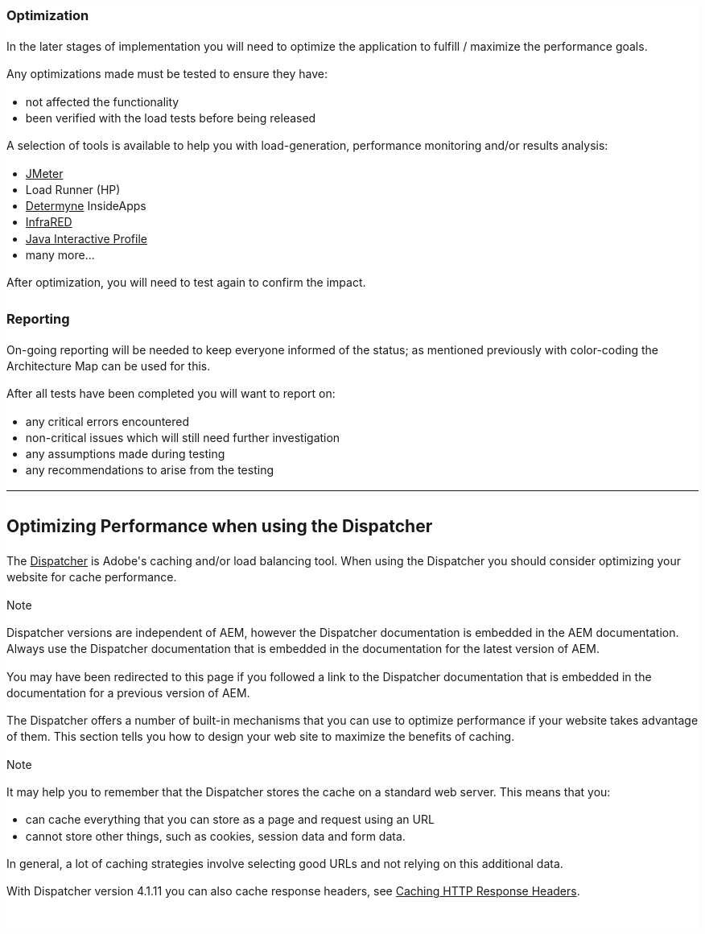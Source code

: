 ### Optimization

In the later stages of implementation you will need to optimize the application to fulfill / maximize the performance goals.

Any optimizations made must be tested to ensure they have:

* not affected the functionality
* been verified with the load tests before being released

A selection of tools is available to help you with load-generation, performance monitoring and/or results analysis:

* [JMeter](http://jakarta.apache.org/jmeter/)
* Load Runner (HP)
* [Determyne](http://www.determyne.com/) InsideApps
* [InfraRED](http://www.infraredsoftware.com/)
* [Java Interactive Profile](http://jiprof.sourceforge.net/)
* many more...

After optimization, you will need to test again to confirm the impact.

### Reporting

On-going reporting will be needed to keep everyone informed of the status; as mentioned previously with color-coding the Architecture Map can be used for this.

After all tests have been completed you will want to report on:

* any critical errors encountered
* non-critical issues which will still need further investigation
* any assumptions made during testing
* any recommendations to arise from the testing

---

## Optimizing Performance when using the Dispatcher

The [Dispatcher](/content/help/en/experience-manager/dispatcher/using/dispatcher) is Adobe's caching and/or load balancing tool. When using the Dispatcher you should consider optimizing your website for cache performance. 

>[!NOTE]
>
><p>Dispatcher versions are independent of AEM, however the Dispatcher documentation is embedded in the AEM documentation. Always use the Dispatcher documentation that is embedded in the documentation for the latest version of AEM.</p> <p>You may have been redirected to this page if you followed a link to the Dispatcher documentation that is embedded in the documentation for a previous version of AEM.</p> 
The Dispatcher offers a number of built-in mechanisms that you can use to optimize performance if your website takes advantage of them. This section tells you how to design your web site to maximize the benefits of caching. 
>[!NOTE]
>
><p>It may help you to remember that the Dispatcher stores the cache on a standard web server. This means that you:</p> <ul> <li>can cache everything that you can store as a page and request using an URL</li> <li>cannot store other things, such as cookies, session data and form data.</li> </ul> <p>In general, a lot of caching strategies involve selecting good URLs and not relying on this additional data.&nbsp;</p> <p>With Dispatcher version 4.1.11 you can also cache response headers, see&nbsp;<a href="/content/help/en/experience-manager/dispatcher/using/dispatcher-configuration.html#ConfiguringtheDispatcherCachecache">Caching&nbsp;HTTP Response Headers</a>.</p> <p>&nbsp;</p>
